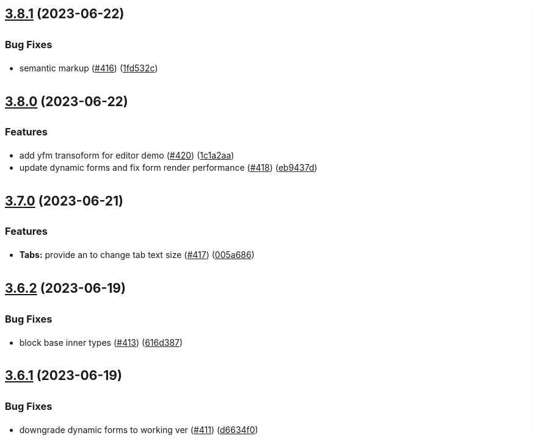 ## [3.8.1](https://github.com/gravity-ui/page-constructor/compare/v3.8.0...v3.8.1) (2023-06-22)


### Bug Fixes

* semantic markup ([#416](https://github.com/gravity-ui/page-constructor/issues/416)) ([1fd532c](https://github.com/gravity-ui/page-constructor/commit/1fd532ca0bcc2e6cd1f030b17be743c27fb2cf73))

## [3.8.0](https://github.com/gravity-ui/page-constructor/compare/v3.7.0...v3.8.0) (2023-06-22)


### Features

* add yfm transoform for editor demo ([#420](https://github.com/gravity-ui/page-constructor/issues/420)) ([1c1a2aa](https://github.com/gravity-ui/page-constructor/commit/1c1a2aa134a3c4d18e01537c1ca874720f23649d))
* update dynamic forms and fix form render performance ([#418](https://github.com/gravity-ui/page-constructor/issues/418)) ([eb9437d](https://github.com/gravity-ui/page-constructor/commit/eb9437df0d38a9a3433e85d111c45b3a49dbd9aa))

## [3.7.0](https://github.com/gravity-ui/page-constructor/compare/v3.6.2...v3.7.0) (2023-06-21)


### Features

* **Tabs:** provide an to change tab text size ([#417](https://github.com/gravity-ui/page-constructor/issues/417)) ([005a686](https://github.com/gravity-ui/page-constructor/commit/005a68662ecc29ee07eff7d958a27842c38206f7))

## [3.6.2](https://github.com/gravity-ui/page-constructor/compare/v3.6.1...v3.6.2) (2023-06-19)


### Bug Fixes

* block base inner types ([#413](https://github.com/gravity-ui/page-constructor/issues/413)) ([616d387](https://github.com/gravity-ui/page-constructor/commit/616d387833330ec7ef4cddc0f2f31d164d4a1477))

## [3.6.1](https://github.com/gravity-ui/page-constructor/compare/v3.6.0...v3.6.1) (2023-06-19)


### Bug Fixes

* downgrade dynamic forms to working ver ([#411](https://github.com/gravity-ui/page-constructor/issues/411)) ([d6634f0](https://github.com/gravity-ui/page-constructor/commit/d6634f0f3d51cdd24eebf408604da7cdc92aa0b3))
